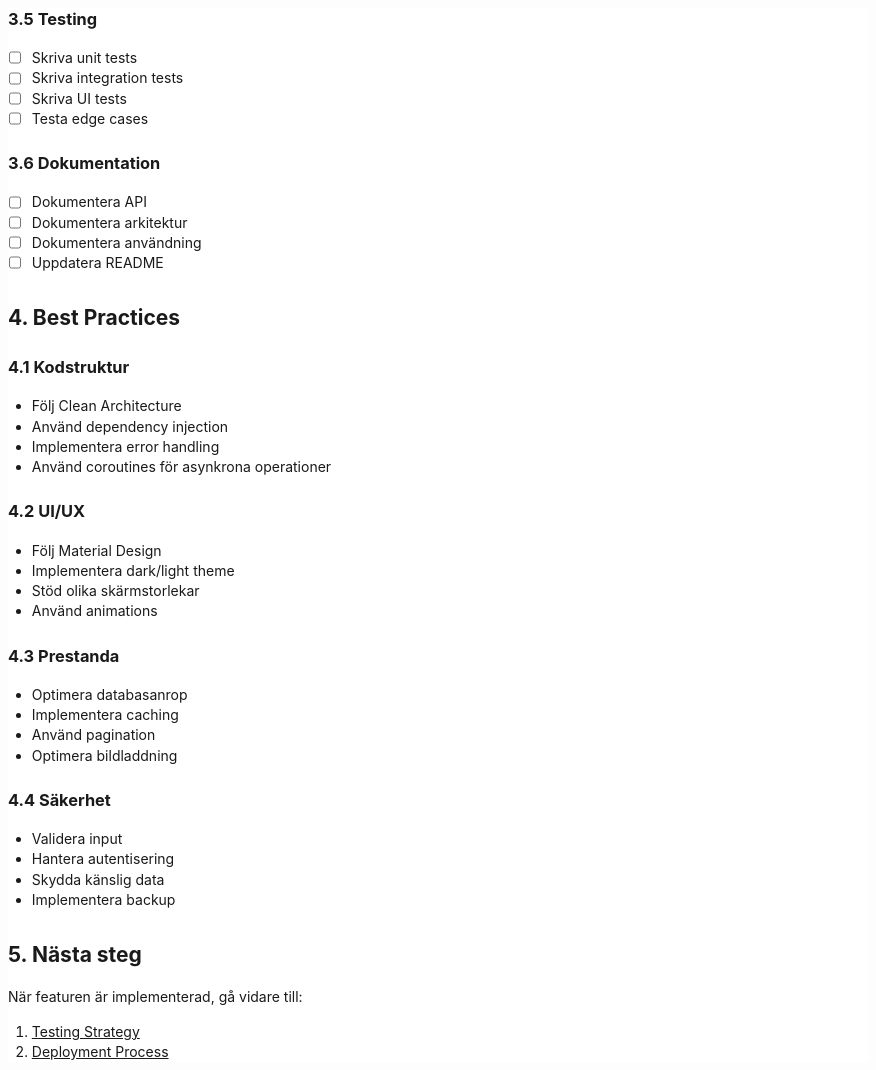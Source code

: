 ### 3.5 Testing
- [ ] Skriva unit tests
- [ ] Skriva integration tests
- [ ] Skriva UI tests
- [ ] Testa edge cases

### 3.6 Dokumentation
- [ ] Dokumentera API
- [ ] Dokumentera arkitektur
- [ ] Dokumentera användning
- [ ] Uppdatera README

## 4. Best Practices

### 4.1 Kodstruktur
- Följ Clean Architecture
- Använd dependency injection
- Implementera error handling
- Använd coroutines för asynkrona operationer

### 4.2 UI/UX
- Följ Material Design
- Implementera dark/light theme
- Stöd olika skärmstorlekar
- Använd animations

### 4.3 Prestanda
- Optimera databasanrop
- Implementera caching
- Använd pagination
- Optimera bildladdning

### 4.4 Säkerhet
- Validera input
- Hantera autentisering
- Skydda känslig data
- Implementera backup

## 5. Nästa steg

När featuren är implementerad, gå vidare till:
1. [Testing Strategy](04_Testing_Strategy.md)
2. [Deployment Process](05_Deployment_Process.md) 